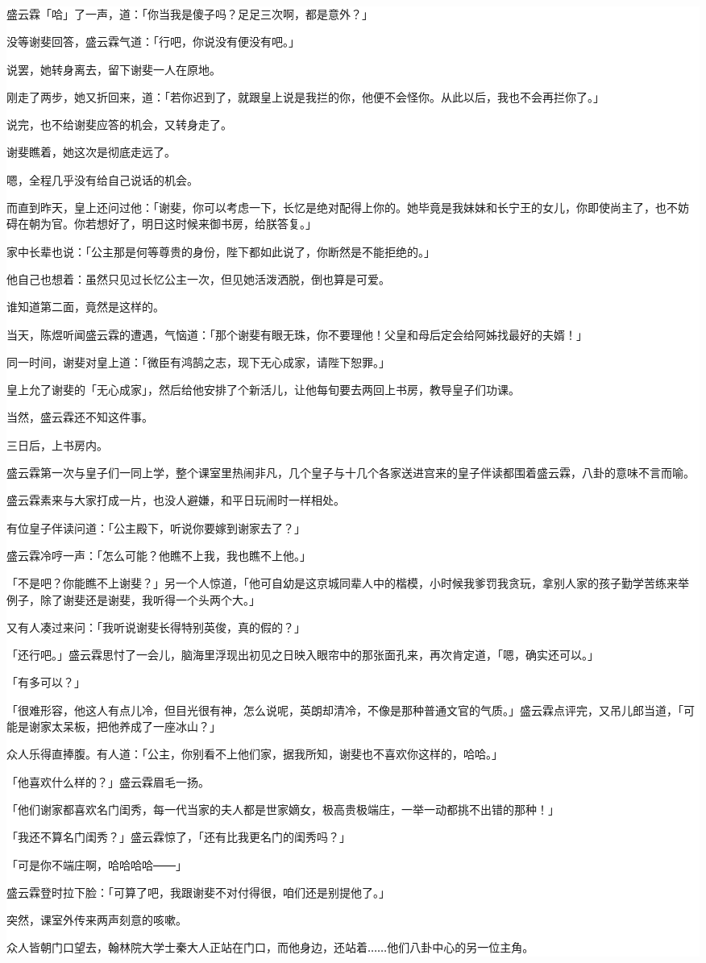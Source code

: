 盛云霖「哈」了一声，道：「你当我是傻子吗？足足三次啊，都是意外？」

没等谢斐回答，盛云霖气道：「行吧，你说没有便没有吧。」

说罢，她转身离去，留下谢斐一人在原地。

刚走了两步，她又折回来，道：「若你迟到了，就跟皇上说是我拦的你，他便不会怪你。从此以后，我也不会再拦你了。」

说完，也不给谢斐应答的机会，又转身走了。

谢斐瞧着，她这次是彻底走远了。

嗯，全程几乎没有给自己说话的机会。

而直到昨天，皇上还问过他：「谢斐，你可以考虑一下，长忆是绝对配得上你的。她毕竟是我妹妹和长宁王的女儿，你即使尚主了，也不妨碍在朝为官。你若想好了，明日这时候来御书房，给朕答复。」

家中长辈也说：「公主那是何等尊贵的身份，陛下都如此说了，你断然是不能拒绝的。」

他自己也想着：虽然只见过长忆公主一次，但见她活泼洒脱，倒也算是可爱。

谁知道第二面，竟然是这样的。

当天，陈煜听闻盛云霖的遭遇，气恼道：「那个谢斐有眼无珠，你不要理他！父皇和母后定会给阿姊找最好的夫婿！」

同一时间，谢斐对皇上道：「微臣有鸿鹄之志，现下无心成家，请陛下恕罪。」

皇上允了谢斐的「无心成家」，然后给他安排了个新活儿，让他每旬要去两回上书房，教导皇子们功课。

当然，盛云霖还不知这件事。

三日后，上书房内。

盛云霖第一次与皇子们一同上学，整个课室里热闹非凡，几个皇子与十几个各家送进宫来的皇子伴读都围着盛云霖，八卦的意味不言而喻。

盛云霖素来与大家打成一片，也没人避嫌，和平日玩闹时一样相处。

有位皇子伴读问道：「公主殿下，听说你要嫁到谢家去了？」

盛云霖冷哼一声：「怎么可能？他瞧不上我，我也瞧不上他。」

「不是吧？你能瞧不上谢斐？」另一个人惊道，「他可自幼是这京城同辈人中的楷模，小时候我爹罚我贪玩，拿别人家的孩子勤学苦练来举例子，除了谢斐还是谢斐，我听得一个头两个大。」

又有人凑过来问：「我听说谢斐长得特别英俊，真的假的？」

「还行吧。」盛云霖思忖了一会儿，脑海里浮现出初见之日映入眼帘中的那张面孔来，再次肯定道，「嗯，确实还可以。」

「有多可以？」

「很难形容，他这人有点儿冷，但目光很有神，怎么说呢，英朗却清冷，不像是那种普通文官的气质。」盛云霖点评完，又吊儿郎当道，「可能是谢家太呆板，把他养成了一座冰山？」

众人乐得直捧腹。有人道：「公主，你别看不上他们家，据我所知，谢斐也不喜欢你这样的，哈哈。」

「他喜欢什么样的？」盛云霖眉毛一扬。

「他们谢家都喜欢名门闺秀，每一代当家的夫人都是世家嫡女，极高贵极端庄，一举一动都挑不出错的那种！」

「我还不算名门闺秀？」盛云霖惊了，「还有比我更名门的闺秀吗？」

「可是你不端庄啊，哈哈哈哈——」

盛云霖登时拉下脸：「可算了吧，我跟谢斐不对付得很，咱们还是别提他了。」

突然，课室外传来两声刻意的咳嗽。

众人皆朝门口望去，翰林院大学士秦大人正站在门口，而他身边，还站着……他们八卦中心的另一位主角。
